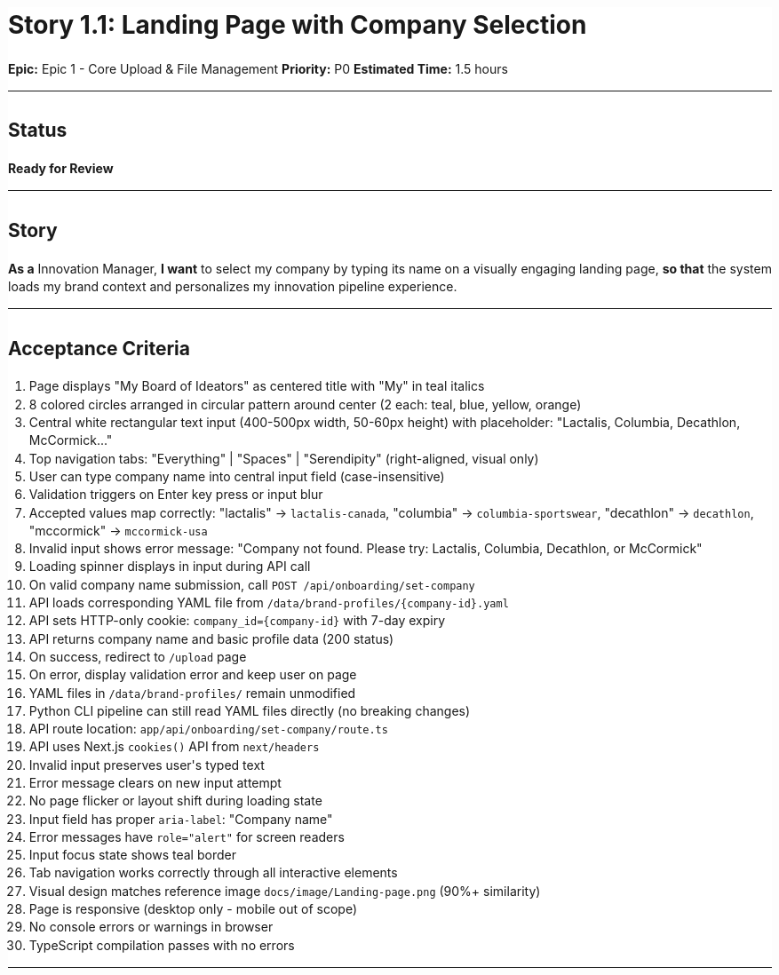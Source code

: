 # Story 1.1: Landing Page with Company Selection

**Epic:** Epic 1 - Core Upload & File Management
**Priority:** P0
**Estimated Time:** 1.5 hours

---

## Status

**Ready for Review**

---

## Story

**As a** Innovation Manager,
**I want** to select my company by typing its name on a visually engaging landing page,
**so that** the system loads my brand context and personalizes my innovation pipeline experience.

---

## Acceptance Criteria

1. Page displays "My Board of Ideators" as centered title with "My" in teal italics
2. 8 colored circles arranged in circular pattern around center (2 each: teal, blue, yellow, orange)
3. Central white rectangular text input (400-500px width, 50-60px height) with placeholder: "Lactalis, Columbia, Decathlon, McCormick..."
4. Top navigation tabs: "Everything" | "Spaces" | "Serendipity" (right-aligned, visual only)
5. User can type company name into central input field (case-insensitive)
6. Validation triggers on Enter key press or input blur
7. Accepted values map correctly: "lactalis" → `lactalis-canada`, "columbia" → `columbia-sportswear`, "decathlon" → `decathlon`, "mccormick" → `mccormick-usa`
8. Invalid input shows error message: "Company not found. Please try: Lactalis, Columbia, Decathlon, or McCormick"
9. Loading spinner displays in input during API call
10. On valid company name submission, call `POST /api/onboarding/set-company`
11. API loads corresponding YAML file from `/data/brand-profiles/{company-id}.yaml`
12. API sets HTTP-only cookie: `company_id={company-id}` with 7-day expiry
13. API returns company name and basic profile data (200 status)
14. On success, redirect to `/upload` page
15. On error, display validation error and keep user on page
16. YAML files in `/data/brand-profiles/` remain unmodified
17. Python CLI pipeline can still read YAML files directly (no breaking changes)
18. API route location: `app/api/onboarding/set-company/route.ts`
19. API uses Next.js `cookies()` API from `next/headers`
20. Invalid input preserves user's typed text
21. Error message clears on new input attempt
22. No page flicker or layout shift during loading state
23. Input field has proper `aria-label`: "Company name"
24. Error messages have `role="alert"` for screen readers
25. Input focus state shows teal border
26. Tab navigation works correctly through all interactive elements
27. Visual design matches reference image `docs/image/Landing-page.png` (90%+ similarity)
28. Page is responsive (desktop only - mobile out of scope)
29. No console errors or warnings in browser
30. TypeScript compilation passes with no errors

---